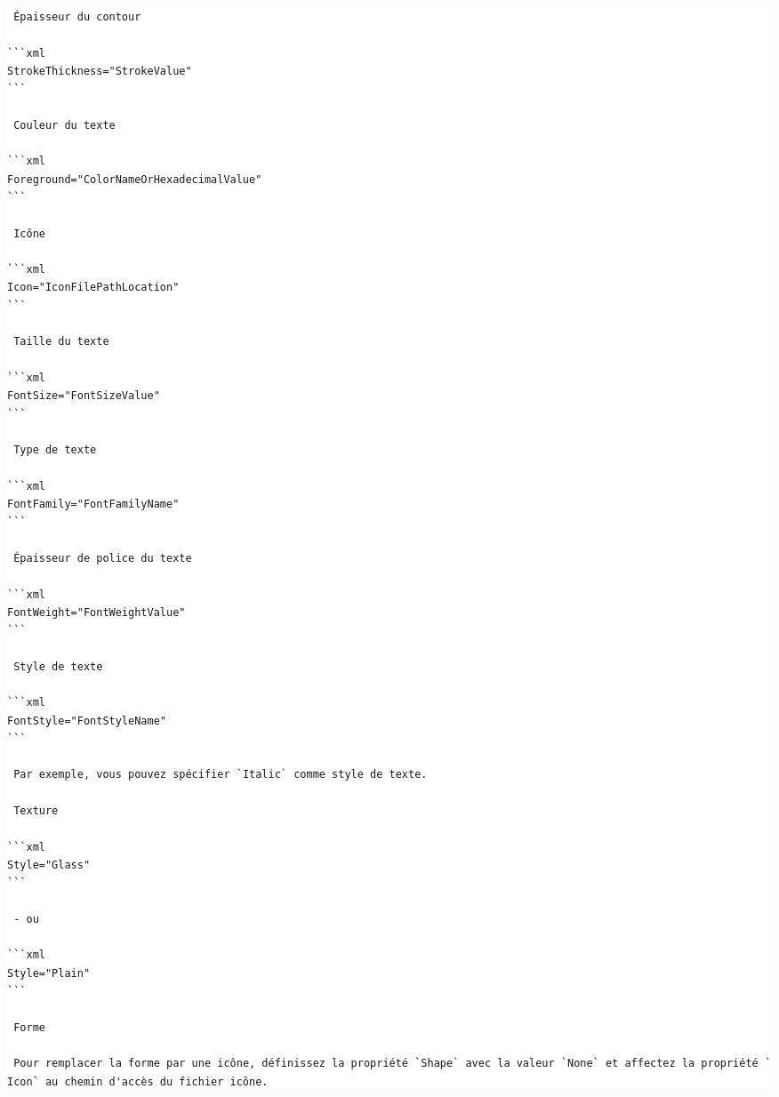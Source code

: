      Épaisseur du contour  
  
    ```xml  
    StrokeThickness="StrokeValue"  
    ```  
  
     Couleur du texte  
  
    ```xml  
    Foreground="ColorNameOrHexadecimalValue"  
    ```  
  
     Icône  
  
    ```xml  
    Icon="IconFilePathLocation"  
    ```  
  
     Taille du texte  
  
    ```xml  
    FontSize="FontSizeValue"  
    ```  
  
     Type de texte  
  
    ```xml  
    FontFamily="FontFamilyName"  
    ```  
  
     Épaisseur de police du texte  
  
    ```xml  
    FontWeight="FontWeightValue"  
    ```  
  
     Style de texte  
  
    ```xml  
    FontStyle="FontStyleName"  
    ```  
  
     Par exemple, vous pouvez spécifier `Italic` comme style de texte.  
  
     Texture  
  
    ```xml  
    Style="Glass"  
    ```  
  
     - ou  
  
    ```xml  
    Style="Plain"  
    ```  
  
     Forme  
  
     Pour remplacer la forme par une icône, définissez la propriété `Shape` avec la valeur `None` et affectez la propriété `Icon` au chemin d'accès du fichier icône.  
  
